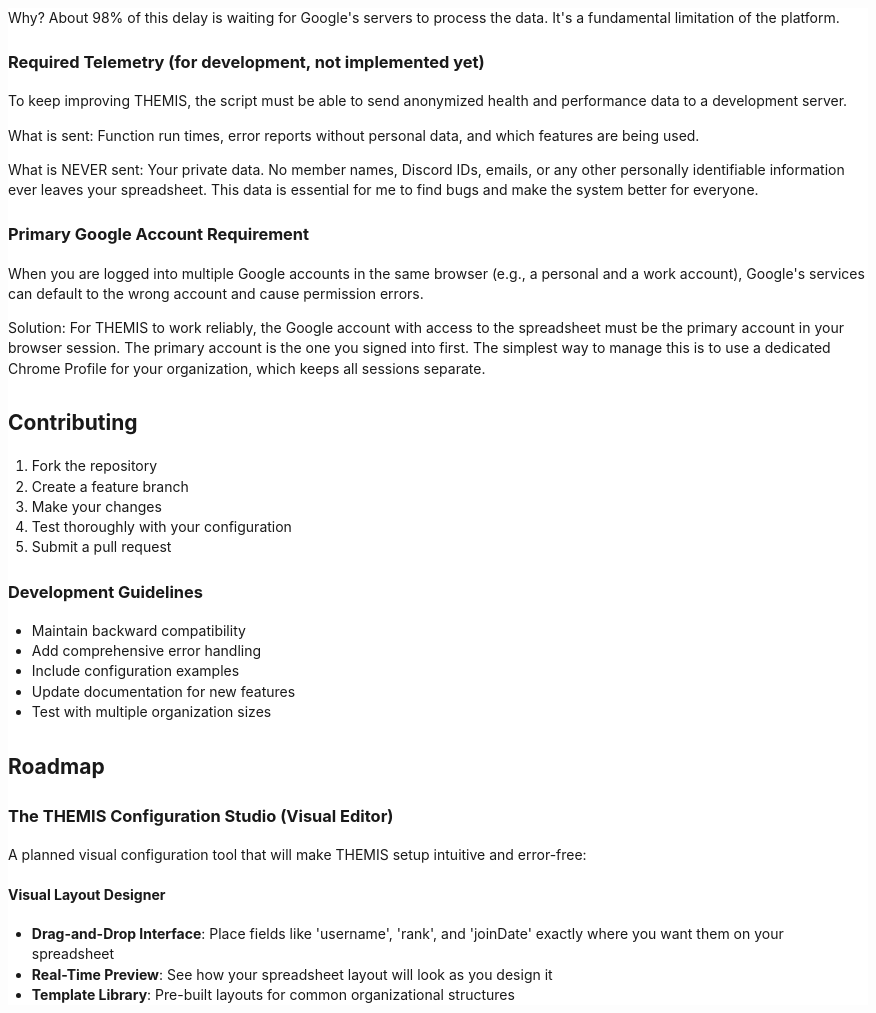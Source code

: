 Why? About 98% of this delay is waiting for Google's servers to process the data. It's a fundamental limitation of the platform.

### Required Telemetry (for development, not implemented yet)
To keep improving THEMIS, the script must be able to send anonymized health and performance data to a development server.

What is sent: Function run times, error reports without personal data, and which features are being used.

What is NEVER sent: Your private data. No member names, Discord IDs, emails, or any other personally identifiable information ever leaves your spreadsheet. This data is essential for me to find bugs and make the system better for everyone.

### Primary Google Account Requirement
When you are logged into multiple Google accounts in the same browser (e.g., a personal and a work account), Google's services can default to the wrong account and cause permission errors.

Solution: For THEMIS to work reliably, the Google account with access to the spreadsheet must be the primary account in your browser session. The primary account is the one you signed into first. The simplest way to manage this is to use a dedicated Chrome Profile for your organization, which keeps all sessions separate.

##  Contributing

1. Fork the repository
2. Create a feature branch
3. Make your changes
4. Test thoroughly with your configuration
5. Submit a pull request

### Development Guidelines
- Maintain backward compatibility
- Add comprehensive error handling
- Include configuration examples
- Update documentation for new features
- Test with multiple organization sizes

##  Roadmap

###  The THEMIS Configuration Studio (Visual Editor)

A planned visual configuration tool that will make THEMIS setup intuitive and error-free:

####  Visual Layout Designer
- **Drag-and-Drop Interface**: Place fields like 'username', 'rank', and 'joinDate' exactly where you want them on your spreadsheet
- **Real-Time Preview**: See how your spreadsheet layout will look as you design it
- **Template Library**: Pre-built layouts for common organizational structures
